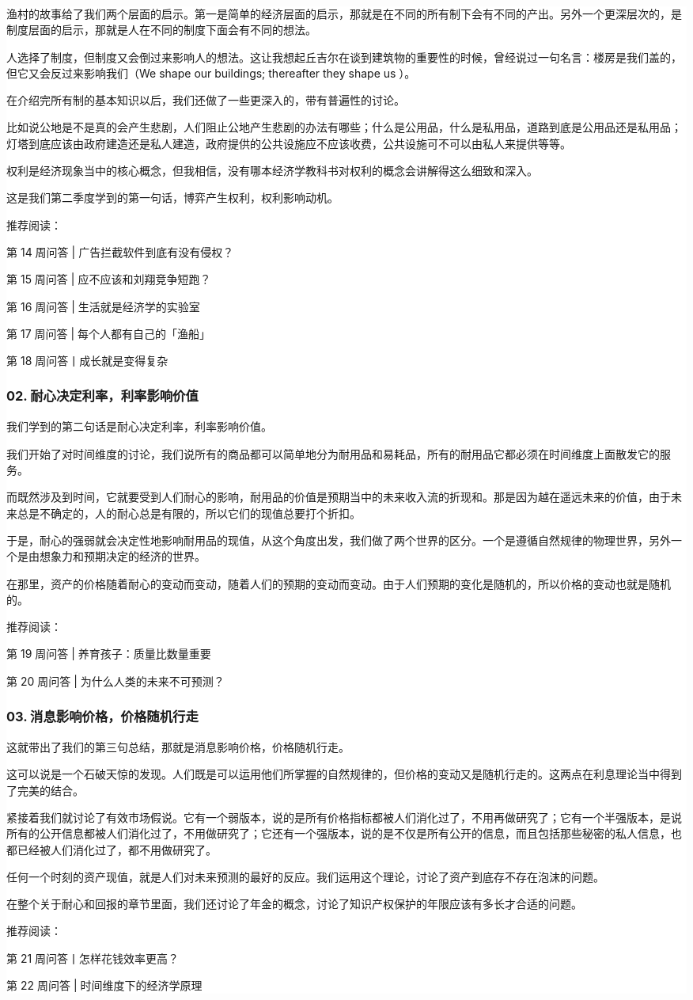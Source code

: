 渔村的故事给了我们两个层面的启示。第一是简单的经济层面的启示，那就是在不同的所有制下会有不同的产出。另外一个更深层次的，是制度层面的启示，那就是人在不同的制度下面会有不同的想法。

人选择了制度，但制度又会倒过来影响人的想法。这让我想起丘吉尔在谈到建筑物的重要性的时候，曾经说过一句名言：楼房是我们盖的，但它又会反过来影响我们（We shape our buildings; thereafter they shape us ）。

在介绍完所有制的基本知识以后，我们还做了一些更深入的，带有普遍性的讨论。

比如说公地是不是真的会产生悲剧，人们阻止公地产生悲剧的办法有哪些；什么是公用品，什么是私用品，道路到底是公用品还是私用品；灯塔到底应该由政府建造还是私人建造，政府提供的公共设施应不应该收费，公共设施可不可以由私人来提供等等。

权利是经济现象当中的核心概念，但我相信，没有哪本经济学教科书对权利的概念会讲解得这么细致和深入。

这是我们第二季度学到的第一句话，博弈产生权利，权利影响动机。

推荐阅读：

第 14 周问答 | 广告拦截软件到底有没有侵权？

第 15 周问答 | 应不应该和刘翔竞争短跑？

第 16 周问答 | 生活就是经济学的实验室

第 17 周问答 | 每个人都有自己的「渔船」

第 18 周问答丨成长就是变得复杂

### 02. 耐心决定利率，利率影响价值

我们学到的第二句话是耐心决定利率，利率影响价值。

我们开始了对时间维度的讨论，我们说所有的商品都可以简单地分为耐用品和易耗品，所有的耐用品它都必须在时间维度上面散发它的服务。

而既然涉及到时间，它就要受到人们耐心的影响，耐用品的价值是预期当中的未来收入流的折现和。那是因为越在遥远未来的价值，由于未来总是不确定的，人的耐心总是有限的，所以它们的现值总要打个折扣。

于是，耐心的强弱就会决定性地影响耐用品的现值，从这个角度出发，我们做了两个世界的区分。一个是遵循自然规律的物理世界，另外一个是由想象力和预期决定的经济的世界。

在那里，资产的价格随着耐心的变动而变动，随着人们的预期的变动而变动。由于人们预期的变化是随机的，所以价格的变动也就是随机的。

推荐阅读：

第 19 周问答 | 养育孩子：质量比数量重要

第 20 周问答 | 为什么人类的未来不可预测？

### 03. 消息影响价格，价格随机行走

这就带出了我们的第三句总结，那就是消息影响价格，价格随机行走。

这可以说是一个石破天惊的发现。人们既是可以运用他们所掌握的自然规律的，但价格的变动又是随机行走的。这两点在利息理论当中得到了完美的结合。

紧接着我们就讨论了有效市场假说。它有一个弱版本，说的是所有价格指标都被人们消化过了，不用再做研究了；它有一个半强版本，是说所有的公开信息都被人们消化过了，不用做研究了；它还有一个强版本，说的是不仅是所有公开的信息，而且包括那些秘密的私人信息，也都已经被人们消化过了，都不用做研究了。

任何一个时刻的资产现值，就是人们对未来预测的最好的反应。我们运用这个理论，讨论了资产到底存不存在泡沫的问题。

在整个关于耐心和回报的章节里面，我们还讨论了年金的概念，讨论了知识产权保护的年限应该有多长才合适的问题。

推荐阅读：

第 21 周问答丨怎样花钱效率更高？

第 22 周问答 | 时间维度下的经济学原理
